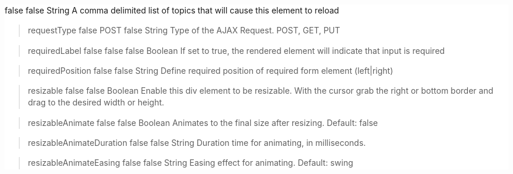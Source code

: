 <td align='left' valign='top'>false</td>
<td align='left' valign='top'></td>
<td align='left' valign='top'>false</td>
<td align='left' valign='top'>String</td>
<td align='left' valign='top'>A comma delimited list of topics that will cause this element to reload</td>
</blockquote></tr>
<tr>
<blockquote><td align='left' valign='top'>requestType</td>
<td align='left' valign='top'>false</td>
<td align='left' valign='top'>POST</td>
<td align='left' valign='top'>false</td>
<td align='left' valign='top'>String</td>
<td align='left' valign='top'>Type of the AJAX Request. POST, GET, PUT</td>
</blockquote></tr>
<tr>
<blockquote><td align='left' valign='top'>requiredLabel</td>
<td align='left' valign='top'>false</td>
<td align='left' valign='top'>false</td>
<td align='left' valign='top'>false</td>
<td align='left' valign='top'>Boolean</td>
<td align='left' valign='top'>If set to true, the rendered element will indicate that input is required</td>
</blockquote></tr>
<tr>
<blockquote><td align='left' valign='top'>requiredPosition</td>
<td align='left' valign='top'>false</td>
<td align='left' valign='top'></td>
<td align='left' valign='top'>false</td>
<td align='left' valign='top'>String</td>
<td align='left' valign='top'>Define required position of required form element (left|right)</td>
</blockquote></tr>
<tr>
<blockquote><td align='left' valign='top'>resizable</td>
<td align='left' valign='top'>false</td>
<td align='left' valign='top'></td>
<td align='left' valign='top'>false</td>
<td align='left' valign='top'>Boolean</td>
<td align='left' valign='top'>Enable this div element to be resizable. With the cursor grab the right or bottom border and drag to the desired width or height.</td>
</blockquote></tr>
<tr>
<blockquote><td align='left' valign='top'>resizableAnimate</td>
<td align='left' valign='top'>false</td>
<td align='left' valign='top'></td>
<td align='left' valign='top'>false</td>
<td align='left' valign='top'>Boolean</td>
<td align='left' valign='top'>Animates to the final size after resizing. Default: false</td>
</blockquote></tr>
<tr>
<blockquote><td align='left' valign='top'>resizableAnimateDuration</td>
<td align='left' valign='top'>false</td>
<td align='left' valign='top'></td>
<td align='left' valign='top'>false</td>
<td align='left' valign='top'>String</td>
<td align='left' valign='top'>Duration time for animating, in milliseconds.</td>
</blockquote></tr>
<tr>
<blockquote><td align='left' valign='top'>resizableAnimateEasing</td>
<td align='left' valign='top'>false</td>
<td align='left' valign='top'></td>
<td align='left' valign='top'>false</td>
<td align='left' valign='top'>String</td>
<td align='left' valign='top'>Easing effect for animating. Default: swing</td>